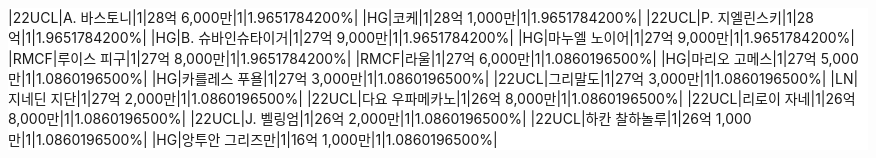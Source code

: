 |22UCL|A. 바스토니|1|28억 6,000만|1|1.9651784200%|
|HG|코케|1|28억 1,000만|1|1.9651784200%|
|22UCL|P. 지엘린스키|1|28억|1|1.9651784200%|
|HG|B. 슈바인슈타이거|1|27억 9,000만|1|1.9651784200%|
|HG|마누엘 노이어|1|27억 9,000만|1|1.9651784200%|
|RMCF|루이스 피구|1|27억 8,000만|1|1.9651784200%|
|RMCF|라울|1|27억 6,000만|1|1.0860196500%|
|HG|마리오 고메스|1|27억 5,000만|1|1.0860196500%|
|HG|카를레스 푸욜|1|27억 3,000만|1|1.0860196500%|
|22UCL|그리말도|1|27억 3,000만|1|1.0860196500%|
|LN|지네딘 지단|1|27억 2,000만|1|1.0860196500%|
|22UCL|다요 우파메카노|1|26억 8,000만|1|1.0860196500%|
|22UCL|리로이 자네|1|26억 8,000만|1|1.0860196500%|
|22UCL|J. 벨링엄|1|26억 2,000만|1|1.0860196500%|
|22UCL|하칸 찰하놀루|1|26억 1,000만|1|1.0860196500%|
|HG|앙투안 그리즈만|1|16억 1,000만|1|1.0860196500%|
